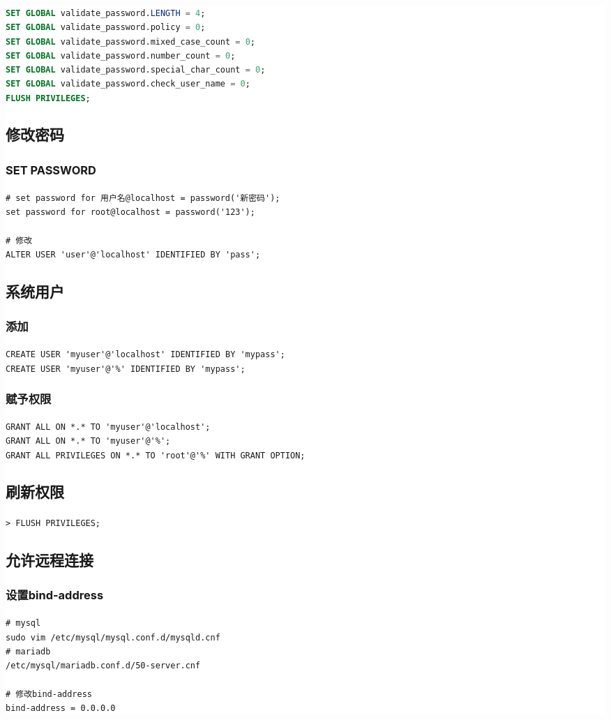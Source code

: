 ```sql
SET GLOBAL validate_password.LENGTH = 4;
SET GLOBAL validate_password.policy = 0;
SET GLOBAL validate_password.mixed_case_count = 0;
SET GLOBAL validate_password.number_count = 0;
SET GLOBAL validate_password.special_char_count = 0;
SET GLOBAL validate_password.check_user_name = 0;
FLUSH PRIVILEGES;
```

## 修改密码

### SET PASSWORD

```shell
# set password for 用户名@localhost = password('新密码'); 
set password for root@localhost = password('123'); 

# 修改
ALTER USER 'user'@'localhost' IDENTIFIED BY 'pass';
```

## 系统用户

### 添加

```shell
CREATE USER 'myuser'@'localhost' IDENTIFIED BY 'mypass';
CREATE USER 'myuser'@'%' IDENTIFIED BY 'mypass';
```

### 赋予权限

```shell
GRANT ALL ON *.* TO 'myuser'@'localhost';
GRANT ALL ON *.* TO 'myuser'@'%';
GRANT ALL PRIVILEGES ON *.* TO 'root'@'%' WITH GRANT OPTION;
```

## 刷新权限

```shell
> FLUSH PRIVILEGES;
```

## 允许远程连接

### 设置bind-address

```shell
# mysql
sudo vim /etc/mysql/mysql.conf.d/mysqld.cnf
# mariadb
/etc/mysql/mariadb.conf.d/50-server.cnf

# 修改bind-address
bind-address = 0.0.0.0
```
